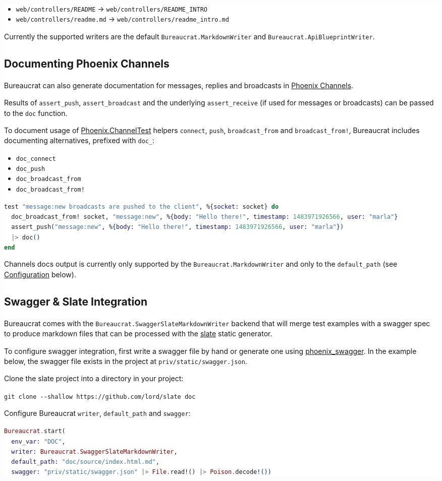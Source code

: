- `web/controllers/README` -> `web/controllers/README_INTRO`
- `web/controllers/readme.md` -> `web/controllers/readme_intro.md`

Currently the supported writers are the default `Bureaucrat.MarkdownWriter` and `Bureaucrat.ApiBlueprintWriter`.

## Documenting Phoenix Channels

Bureaucrat can also generate documentation for messages, replies and broadcasts in [Phoenix Channels](http://www.phoenixframework.org/docs/channels).

Results of `assert_push`, `assert_broadcast` and the underlying `assert_receive` (if used for messages or broadcasts) can be passed to the `doc` function.

To document usage of [Phoenix.ChannelTest](https://hexdocs.pm/phoenix/Phoenix.ChannelTest.html) helpers `connect`, `push`, `broadcast_from` and `broadcast_from!`, Bureaucrat includes documenting alternatives, prefixed with `doc_`:

- `doc_connect`
- `doc_push`
- `doc_broadcast_from`
- `doc_broadcast_from!`

```elixir
test "message:new broadcasts are pushed to the client", %{socket: socket} do
  doc_broadcast_from! socket, "message:new", %{body: "Hello there!", timestamp: 1483971926566, user: "marla"}
  assert_push("message:new", %{body: "Hello there!", timestamp: 1483971926566, user: "marla"})
  |> doc()
end
```

Channels docs output is currently only supported by the `Bureaucrat.MarkdownWriter` and only to the `default_path` (see [Configuration](#configuration) below).

## Swagger & Slate Integration

Bureaucrat comes with the `Bureaucrat.SwaggerSlateMarkdownWriter` backend that will merge test examples with a swagger spec to produce markdown files that can be processed with the [slate](https://github.com/lord/slate) static generator.

To configure swagger integration, first write a swagger file by hand or generate one using [phoenix_swagger](https://github.com/xerions/phoenix_swagger). In the example below, the swagger file exists in the project at `priv/static/swagger.json`.

Clone the slate project into a directory in your project:

```
git clone --shallow https://github.com/lord/slate doc
```

Configure Bureaucrat `writer`, `default_path` and `swagger`:

```elixir
Bureaucrat.start(
  env_var: "DOC",
  writer: Bureaucrat.SwaggerSlateMarkdownWriter,
  default_path: "doc/source/index.html.md",
  swagger: "priv/static/swagger.json" |> File.read!() |> Poison.decode!())
```
